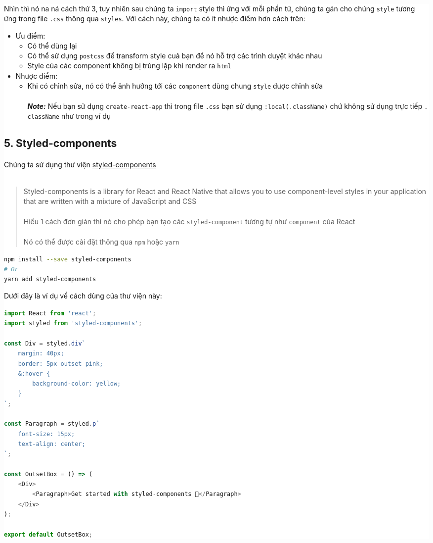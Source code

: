 Nhìn thì nó na ná cách thứ 3, tuy nhiên sau chúng ta `import` style thì ứng với mỗi phần tử, chúng ta gán cho chúng `style` tương ứng trong file `.css` thông qua `styles`. Với cách này, chúng ta có ít nhược điểm hơn cách trên:
- Ưu điểm:
    - Có thể dùng lại
    - Có thể sử dụng `postcss` để transform style cuả bạn để nó hỗ trợ các trình duyệt khác nhau
    - Style của các component không bị trùng lặp khi render ra `html`
- Nhược điểm:
    - Khi có chỉnh sửa, nó có thể ảnh hưởng tới các `component` dùng chung `style` được chỉnh sửa
<br/><br/>
***Note:*** Nếu bạn sử dụng `create-react-app` thì trong file `.css` bạn sử dụng `:local(.className)` chứ không sử dụng trực tiếp `.className` như trong ví dụ

## 5. Styled-components

Chúng ta sử dụng thư viện [styled-components](https://github.com/styled-components/styled-components)
<br/><br/>
> Styled-components is a library for React and React Native that allows you to use component-level styles in your application that are written with a mixture of JavaScript and CSS
<br/><br/>
Hiểu 1 cách đơn giản thì nó cho phép bạn tạo các `styled-component` tương tự như `component` của React
<br/><br/>
Nó có thể được cài đặt thông qua `npm` hoặc `yarn`
```sh
npm install --save styled-components
# Or
yarn add styled-components
```
Dưới đây là ví dụ về cách dùng của thư viện này:
```js
import React from 'react';
import styled from 'styled-components';

const Div = styled.div`
    margin: 40px;
    border: 5px outset pink;
    &:hover {
        background-color: yellow;
    }
`;

const Paragraph = styled.p`
    font-size: 15px;
    text-align: center;
`;

const OutsetBox = () => (
    <Div>
        <Paragraph>Get started with styled-components 💅</Paragraph>
    </Div>
);

export default OutsetBox;
```
